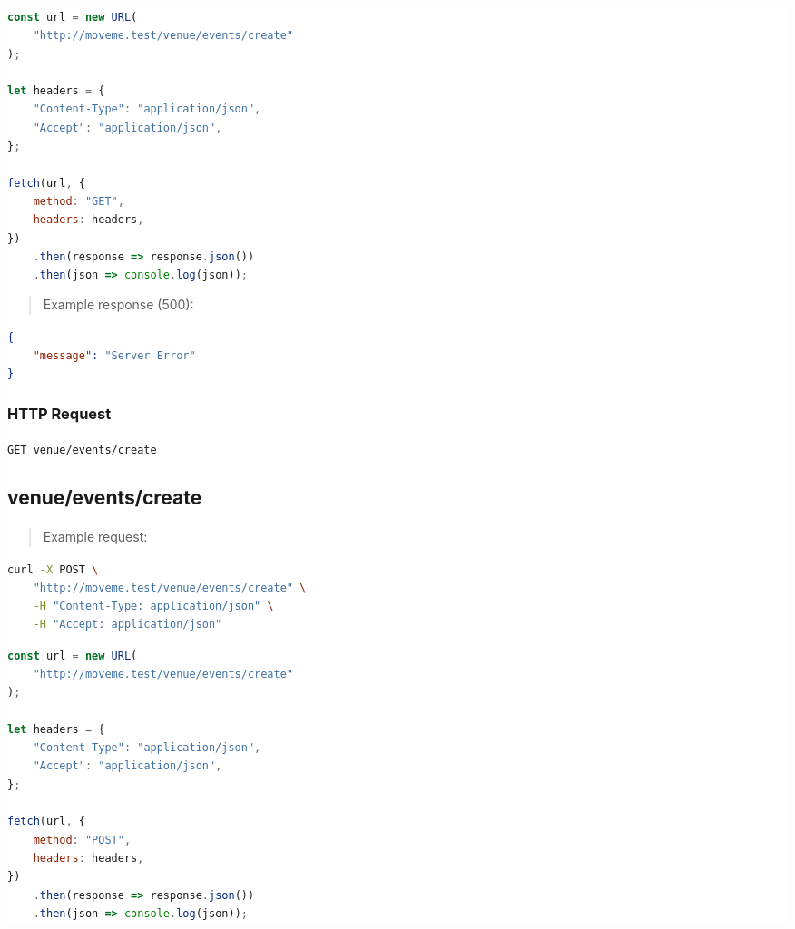 ```javascript
const url = new URL(
    "http://moveme.test/venue/events/create"
);

let headers = {
    "Content-Type": "application/json",
    "Accept": "application/json",
};

fetch(url, {
    method: "GET",
    headers: headers,
})
    .then(response => response.json())
    .then(json => console.log(json));
```


> Example response (500):

```json
{
    "message": "Server Error"
}
```

### HTTP Request
`GET venue/events/create`





## venue/events/create
> Example request:

```bash
curl -X POST \
    "http://moveme.test/venue/events/create" \
    -H "Content-Type: application/json" \
    -H "Accept: application/json"
```

```javascript
const url = new URL(
    "http://moveme.test/venue/events/create"
);

let headers = {
    "Content-Type": "application/json",
    "Accept": "application/json",
};

fetch(url, {
    method: "POST",
    headers: headers,
})
    .then(response => response.json())
    .then(json => console.log(json));
```
